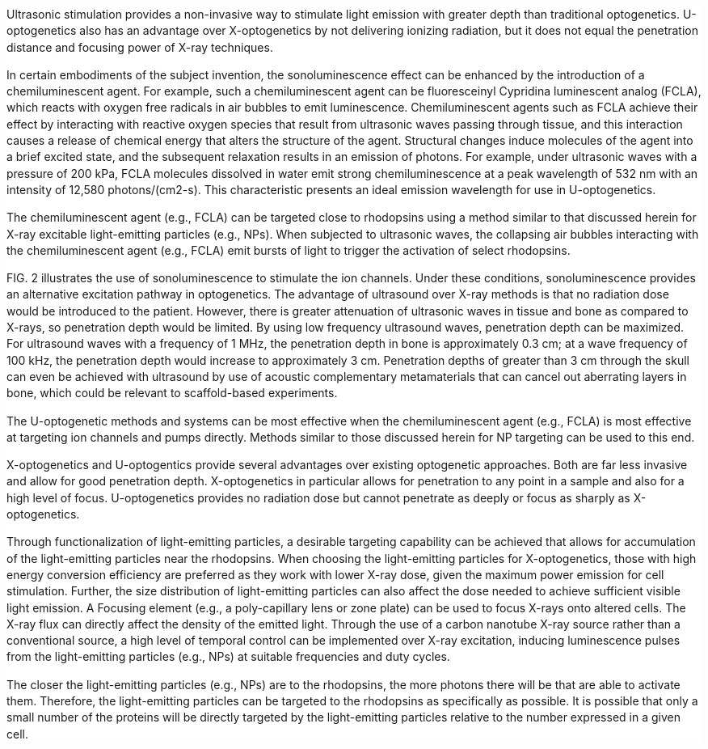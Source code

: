 Ultrasonic stimulation provides a non-invasive way to stimulate light emission with greater depth than traditional optogenetics. U-optogenetics also has an advantage over X-optogenetics by not delivering ionizing radiation, but it does not equal the penetration distance and focusing power of X-ray techniques.

In certain embodiments of the subject invention, the sonoluminescence effect can be enhanced by the introduction of a chemiluminescent agent. For example, such a chemiluminescent agent can be fluoresceinyl Cypridina luminescent analog (FCLA), which reacts with oxygen free radicals in air bubbles to emit luminescence. Chemiluminescent agents such as FCLA achieve their effect by interacting with reactive oxygen species that result from ultrasonic waves passing through tissue, and this interaction causes a release of chemical energy that alters the structure of the agent. Structural changes induce molecules of the agent into a brief excited state, and the subsequent relaxation results in an emission of photons. For example, under ultrasonic waves with a pressure of 200 kPa, FCLA molecules dissolved in water emit strong chemiluminescence at a peak wavelength of 532 nm with an intensity of 12,580 photons/(cm2-s). This characteristic presents an ideal emission wavelength for use in U-optogenetics.

The chemiluminescent agent (e.g., FCLA) can be targeted close to rhodopsins using a method similar to that discussed herein for X-ray excitable light-emitting particles (e.g., NPs). When subjected to ultrasonic waves, the collapsing air bubbles interacting with the chemiluminescent agent (e.g., FCLA) emit bursts of light to trigger the activation of select rhodopsins.

FIG. 2 illustrates the use of sonoluminescence to stimulate the ion channels. Under these conditions, sonoluminescence provides an alternative excitation pathway in optogenetics. The advantage of ultrasound over X-ray methods is that no radiation dose would be introduced to the patient. However, there is greater attenuation of ultrasonic waves in tissue and bone as compared to X-rays, so penetration depth would be limited. By using low frequency ultrasound waves, penetration depth can be maximized. For ultrasound waves with a frequency of 1 MHz, the penetration depth in bone is approximately 0.3 cm; at a wave frequency of 100 kHz, the penetration depth would increase to approximately 3 cm. Penetration depths of greater than 3 cm through the skull can even be achieved with ultrasound by use of acoustic complementary metamaterials that can cancel out aberrating layers in bone, which could be relevant to scaffold-based experiments.

The U-optogenetic methods and systems can be most effective when the chemiluminescent agent (e.g., FCLA) is most effective at targeting ion channels and pumps directly. Methods similar to those discussed herein for NP targeting can be used to this end.

X-optogenetics and U-optogentics provide several advantages over existing optogenetic approaches. Both are far less invasive and allow for good penetration depth. X-optogenetics in particular allows for penetration to any point in a sample and also for a high level of focus. U-optogenetics provides no radiation dose but cannot penetrate as deeply or focus as sharply as X-optogenetics.

Through functionalization of light-emitting particles, a desirable targeting capability can be achieved that allows for accumulation of the light-emitting particles near the rhodopsins. When choosing the light-emitting particles for X-optogenetics, those with high energy conversion efficiency are preferred as they work with lower X-ray dose, given the maximum power emission for cell stimulation. Further, the size distribution of light-emitting particles can also affect the dose needed to achieve sufficient visible light emission. A Focusing element (e.g., a poly-capillary lens or zone plate) can be used to focus X-rays onto altered cells. The X-ray flux can directly affect the density of the emitted light. Through the use of a carbon nanotube X-ray source rather than a conventional source, a high level of temporal control can be implemented over X-ray excitation, inducing luminescence pulses from the light-emitting particles (e.g., NPs) at suitable frequencies and duty cycles.

The closer the light-emitting particles (e.g., NPs) are to the rhodopsins, the more photons there will be that are able to activate them. Therefore, the light-emitting particles can be targeted to the rhodopsins as specifically as possible. It is possible that only a small number of the proteins will be directly targeted by the light-emitting particles relative to the number expressed in a given cell.
